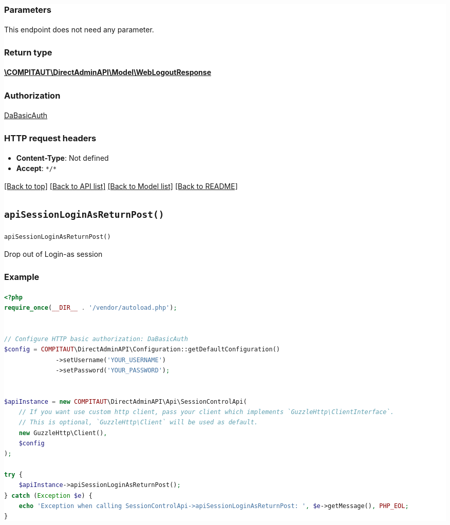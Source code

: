 ### Parameters

This endpoint does not need any parameter.

### Return type

[**\COMPITAUT\DirectAdminAPI\Model\WebLogoutResponse**](../Model/WebLogoutResponse.md)

### Authorization

[DaBasicAuth](../../README.md#DaBasicAuth)

### HTTP request headers

- **Content-Type**: Not defined
- **Accept**: `*/*`

[[Back to top]](#) [[Back to API list]](../../README.md#endpoints)
[[Back to Model list]](../../README.md#models)
[[Back to README]](../../README.md)

## `apiSessionLoginAsReturnPost()`

```php
apiSessionLoginAsReturnPost()
```

Drop out of Login-as session

### Example

```php
<?php
require_once(__DIR__ . '/vendor/autoload.php');


// Configure HTTP basic authorization: DaBasicAuth
$config = COMPITAUT\DirectAdminAPI\Configuration::getDefaultConfiguration()
              ->setUsername('YOUR_USERNAME')
              ->setPassword('YOUR_PASSWORD');


$apiInstance = new COMPITAUT\DirectAdminAPI\Api\SessionControlApi(
    // If you want use custom http client, pass your client which implements `GuzzleHttp\ClientInterface`.
    // This is optional, `GuzzleHttp\Client` will be used as default.
    new GuzzleHttp\Client(),
    $config
);

try {
    $apiInstance->apiSessionLoginAsReturnPost();
} catch (Exception $e) {
    echo 'Exception when calling SessionControlApi->apiSessionLoginAsReturnPost: ', $e->getMessage(), PHP_EOL;
}
```
